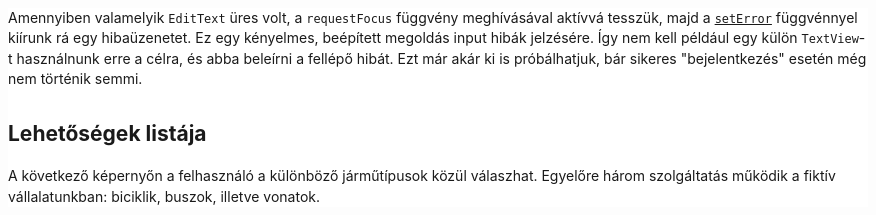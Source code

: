 Amennyiben valamelyik `EditText` üres volt, a `requestFocus` függvény meghívásával aktívvá tesszük, majd a [`setError`](https://developer.android.com/reference/android/widget/TextView.html#setError(java.lang.CharSequence)) függvénnyel kiírunk rá egy hibaüzenetet. Ez egy kényelmes, beépített megoldás input hibák jelzésére. Így nem kell például egy külön `TextView`-t használnunk erre a célra, és abba beleírni a fellépő hibát. Ezt már akár ki is próbálhatjuk, bár sikeres "bejelentkezés" esetén még nem történik semmi.

## Lehetőségek listája

A következő képernyőn a felhasználó a különböző járműtípusok közül válaszhat. Egyelőre három szolgáltatás működik a fiktív vállalatunkban: biciklik, buszok, illetve vonatok.

<p align="center"> 